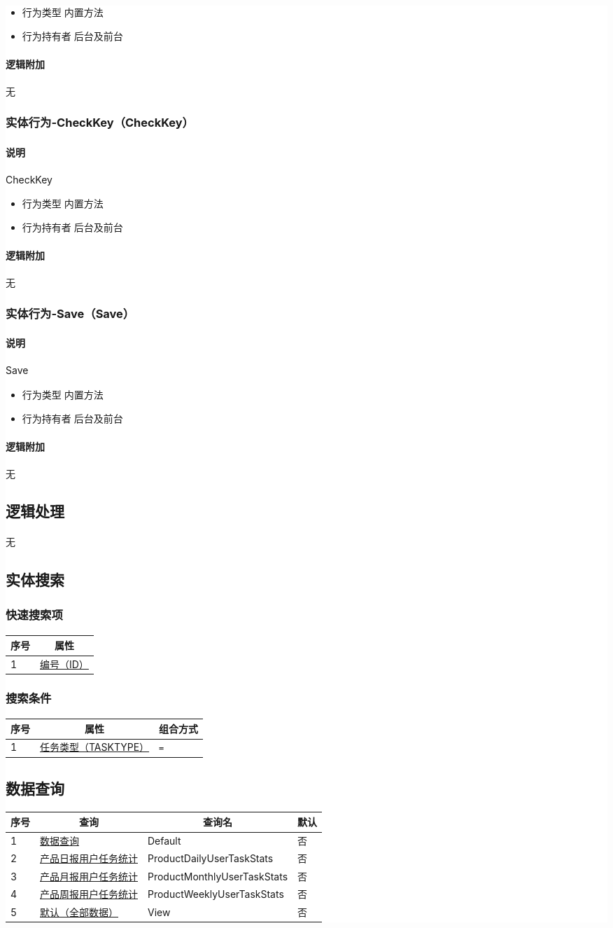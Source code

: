 - 行为类型
内置方法

- 行为持有者
后台及前台

#### 逻辑附加
无
### 实体行为-CheckKey（CheckKey）
#### 说明
CheckKey

- 行为类型
内置方法

- 行为持有者
后台及前台

#### 逻辑附加
无
### 实体行为-Save（Save）
#### 说明
Save

- 行为类型
内置方法

- 行为持有者
后台及前台

#### 逻辑附加
无

## 逻辑处理
无

## 实体搜索
### 快速搜索项
| 序号 | 属性 |
| ---- | ---- |
| 1 | [编号（ID）](#属性-编号（ID）) |

### 搜索条件
| 序号 | 属性 | 组合方式 |
| ---- | ---- | ---- |
| 1 | [任务类型（TASKTYPE）](#属性-任务类型（TASKTYPE）) | `=` |

## 数据查询
| 序号 | 查询 | 查询名 | 默认 |
| ---- | ---- | ---- | ---- |
| 1 | [数据查询](#数据查询-数据查询（Default）) | Default | 否 |
| 2 | [产品日报用户任务统计](#数据查询-产品日报用户任务统计（ProductDailyUserTaskStats）) | ProductDailyUserTaskStats | 否 |
| 3 | [产品月报用户任务统计](#数据查询-产品月报用户任务统计（ProductMonthlyUserTaskStats）) | ProductMonthlyUserTaskStats | 否 |
| 4 | [产品周报用户任务统计](#数据查询-产品周报用户任务统计（ProductWeeklyUserTaskStats）) | ProductWeeklyUserTaskStats | 否 |
| 5 | [默认（全部数据）](#数据查询-默认（全部数据）（View）) | View | 否 |
